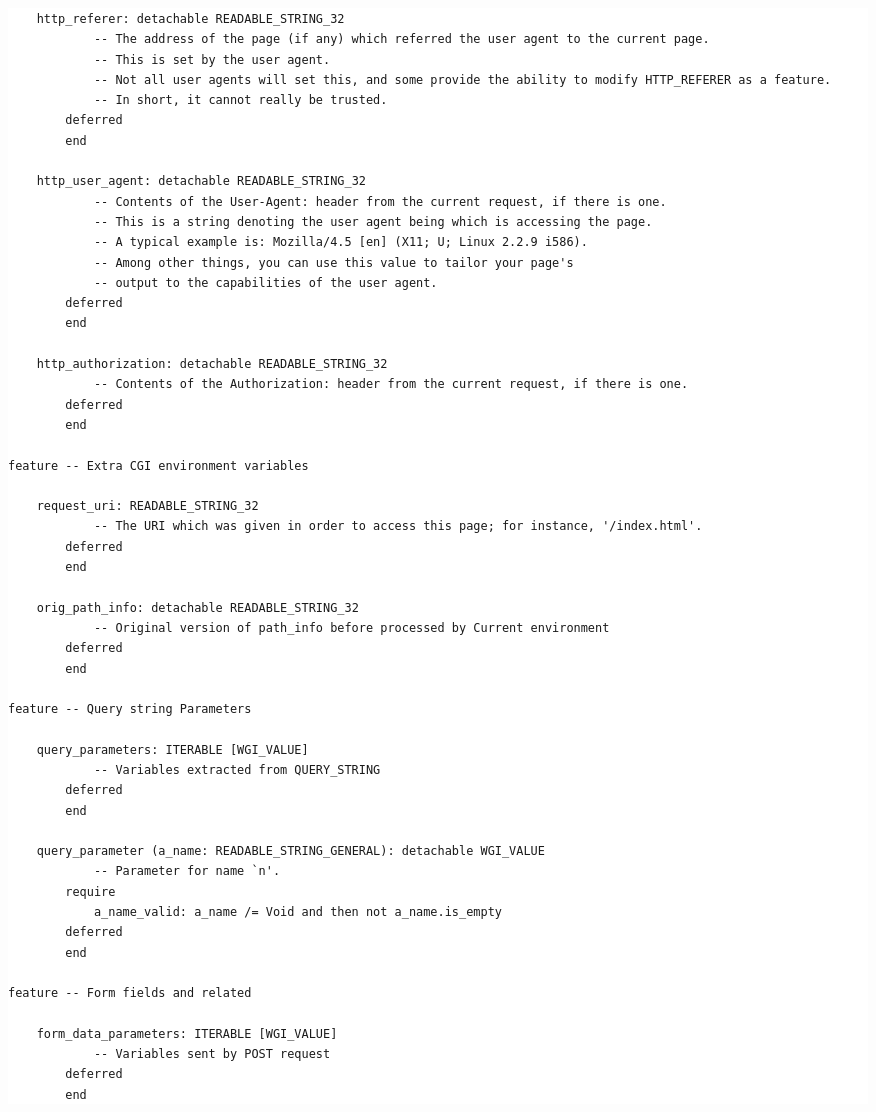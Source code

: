 		http_referer: detachable READABLE_STRING_32
				-- The address of the page (if any) which referred the user agent to the current page.
				-- This is set by the user agent.
				-- Not all user agents will set this, and some provide the ability to modify HTTP_REFERER as a feature.
				-- In short, it cannot really be trusted.
			deferred
			end

		http_user_agent: detachable READABLE_STRING_32
				-- Contents of the User-Agent: header from the current request, if there is one.
				-- This is a string denoting the user agent being which is accessing the page.
				-- A typical example is: Mozilla/4.5 [en] (X11; U; Linux 2.2.9 i586).
				-- Among other things, you can use this value to tailor your page's
				-- output to the capabilities of the user agent.
			deferred
			end

		http_authorization: detachable READABLE_STRING_32
				-- Contents of the Authorization: header from the current request, if there is one.
			deferred
			end
		
	feature -- Extra CGI environment variables

		request_uri: READABLE_STRING_32
				-- The URI which was given in order to access this page; for instance, '/index.html'.
			deferred
			end

		orig_path_info: detachable READABLE_STRING_32
				-- Original version of path_info before processed by Current environment
			deferred
			end
		
	feature -- Query string Parameters

		query_parameters: ITERABLE [WGI_VALUE]
				-- Variables extracted from QUERY_STRING
			deferred
			end

		query_parameter (a_name: READABLE_STRING_GENERAL): detachable WGI_VALUE
				-- Parameter for name `n'.
			require
				a_name_valid: a_name /= Void and then not a_name.is_empty
			deferred
			end
		
	feature -- Form fields and related

		form_data_parameters: ITERABLE [WGI_VALUE]
				-- Variables sent by POST request
			deferred
			end
